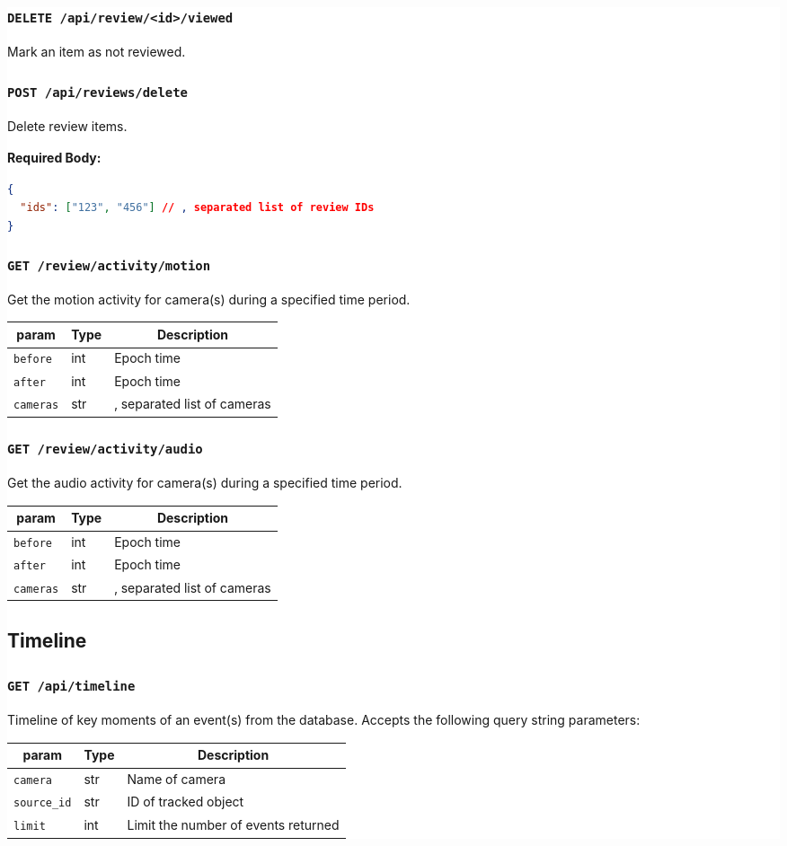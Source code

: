 ### `DELETE /api/review/<id>/viewed`

Mark an item as not reviewed.

### `POST /api/reviews/delete`

Delete review items.

**Required Body:**

```json
{
  "ids": ["123", "456"] // , separated list of review IDs
}
```

### `GET /review/activity/motion`

Get the motion activity for camera(s) during a specified time period.

| param     | Type | Description                 |
| --------- | ---- | --------------------------- |
| `before`  | int  | Epoch time                  |
| `after`   | int  | Epoch time                  |
| `cameras` | str  | , separated list of cameras |

### `GET /review/activity/audio`

Get the audio activity for camera(s) during a specified time period.

| param     | Type | Description                 |
| --------- | ---- | --------------------------- |
| `before`  | int  | Epoch time                  |
| `after`   | int  | Epoch time                  |
| `cameras` | str  | , separated list of cameras |

## Timeline

### `GET /api/timeline`

Timeline of key moments of an event(s) from the database. Accepts the following query string parameters:

| param       | Type | Description                         |
| ----------- | ---- | ----------------------------------- |
| `camera`    | str  | Name of camera                      |
| `source_id` | str  | ID of tracked object                |
| `limit`     | int  | Limit the number of events returned |
